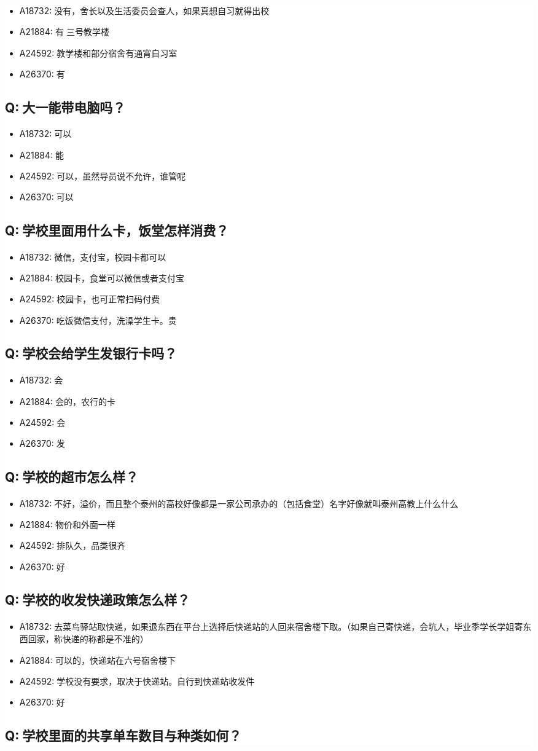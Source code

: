 - A18732: 没有，舍长以及生活委员会查人，如果真想自习就得出校

- A21884: 有 三号教学楼

- A24592: 教学楼和部分宿舍有通宵自习室

- A26370: 有

## Q: 大一能带电脑吗？

- A18732: 可以

- A21884: 能

- A24592: 可以，虽然导员说不允许，谁管呢

- A26370: 可以

## Q: 学校里面用什么卡，饭堂怎样消费？

- A18732: 微信，支付宝，校园卡都可以

- A21884: 校园卡，食堂可以微信或者支付宝

- A24592: 校园卡，也可正常扫码付费

- A26370: 吃饭微信支付，洗澡学生卡。贵

## Q: 学校会给学生发银行卡吗？

- A18732: 会

- A21884: 会的，农行的卡

- A24592: 会

- A26370: 发

## Q: 学校的超市怎么样？

- A18732: 不好，溢价，而且整个泰州的高校好像都是一家公司承办的（包括食堂）名字好像就叫泰州高教上什么什么

- A21884: 物价和外面一样

- A24592: 排队久，品类很齐

- A26370: 好

## Q: 学校的收发快递政策怎么样？

- A18732: 去菜鸟驿站取快递，如果退东西在平台上选择后快递站的人回来宿舍楼下取。（如果自己寄快递，会坑人，毕业季学长学姐寄东西回家，称快递的称都是不准的）

- A21884: 可以的，快递站在六号宿舍楼下

- A24592: 学校没有要求，取决于快递站。自行到快递站收发件

- A26370: 好

## Q: 学校里面的共享单车数目与种类如何？
